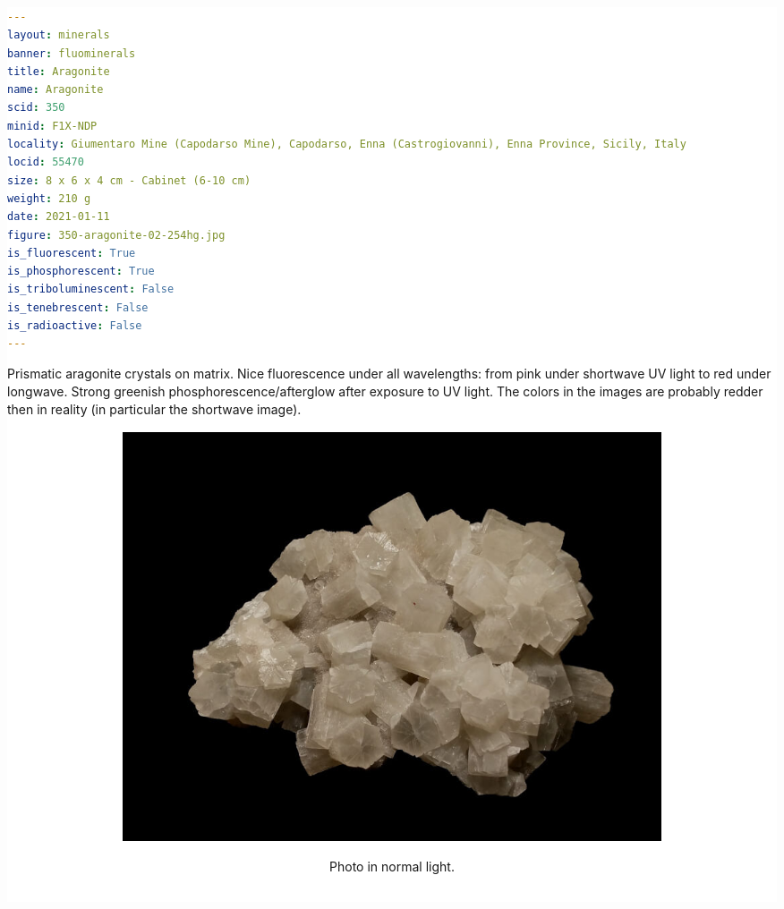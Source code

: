 ```yaml
---
layout: minerals
banner: fluominerals
title: Aragonite
name: Aragonite
scid: 350
minid: F1X-NDP
locality: Giumentaro Mine (Capodarso Mine), Capodarso, Enna (Castrogiovanni), Enna Province, Sicily, Italy 
locid: 55470
size: 8 x 6 x 4 cm - Cabinet (6-10 cm)
weight: 210 g
date: 2021-01-11
figure: 350-aragonite-02-254hg.jpg
is_fluorescent: True
is_phosphorescent: True
is_triboluminescent: False
is_tenebrescent: False
is_radioactive: False
---
```

Prismatic aragonite crystals on matrix. Nice fluorescence under all wavelengths: from pink under shortwave UV light to red under longwave. Strong greenish phosphorescence/afterglow after exposure to UV light. The colors in the images are probably redder then in reality (in particular the shortwave image).

<figure style='text-align:center;margin:0 auto;width:100%'><img width='70%' src='/img/minerals/350-aragonite-01-visible.jpg'><figcaption style='padding:1em 0 2em'>Photo in normal light.</figcaption></figure>